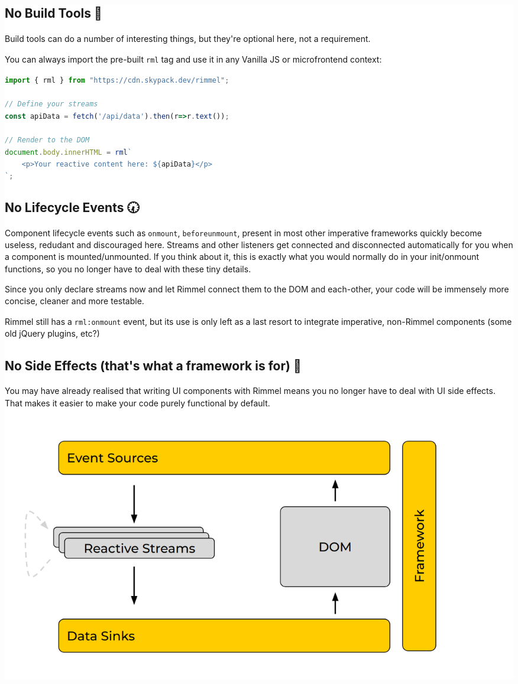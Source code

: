## No Build Tools 🔧
Build tools can do a number of interesting things, but they're optional here, not a requirement.

You can always import the pre-built `rml` tag and use it in any Vanilla JS or microfrontend context:

```js
import { rml } from "https://cdn.skypack.dev/rimmel";

// Define your streams
const apiData = fetch('/api/data').then(r=>r.text());

// Render to the DOM
document.body.innerHTML = rml`
	<p>Your reactive content here: ${apiData}</p>
`;

```


## No Lifecycle Events 🕢
Component lifecycle events such as `onmount`, `beforeunmount`, present in most other imperative frameworks quickly become useless, redudant and discouraged here.
Streams and other listeners get connected and disconnected automatically for you when a component is mounted/unmounted. If you think about it, this is exactly what you would normally do in your init/onmount functions, so you no longer have to deal with these tiny details.

Since you only declare streams now and let Rimmel connect them to the DOM and each-other, your code will be immensely more concise, cleaner and more testable.

Rimmel still has a `rml:onmount` event, but its use is only left as a last resort to integrate imperative, non-Rimmel components (some old jQuery plugins, etc?)

## No Side Effects (that's what a framework is for) 🌋
You may have already realised that writing UI components with Rimmel means you no longer have to deal with UI side effects. That makes it easier to make your code purely functional by default.

<img src="docs/assets/isolating-side-effects.png" alt="Isolating side effects" style="max-width: 80vw; max-height: 30vh;">
